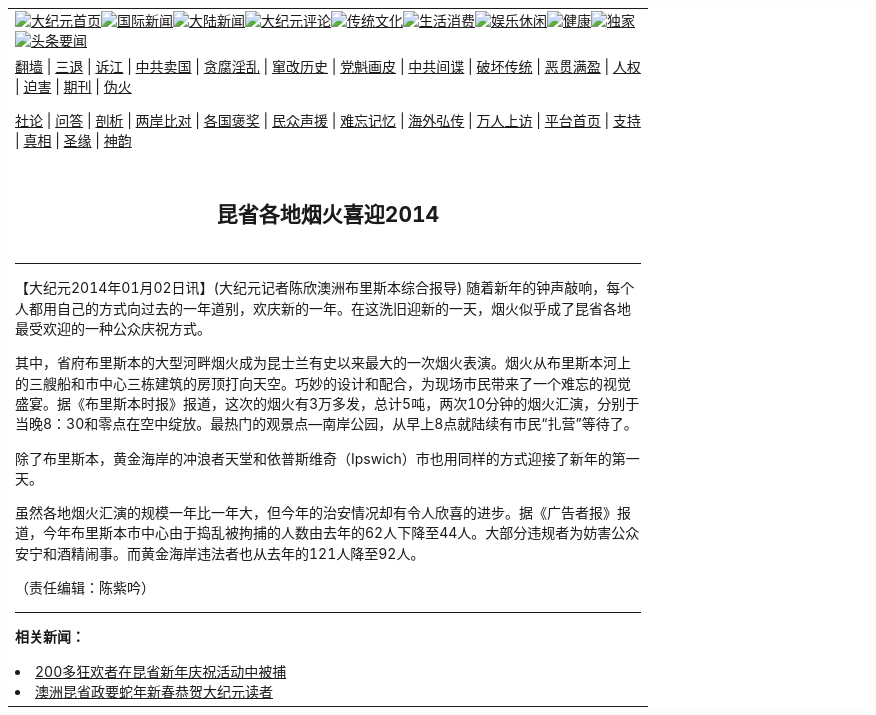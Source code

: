 <a name="1" id="1" target="_blank"></a><span id="1"></span>
<table align=center border="0"><tr><td colspan="2" VALIGN=TOP><a href="https://github.com/rwlndt3997/djy/blob/master/gb/nf1351518.md#1"><img src="https://raw.githubusercontent.com/rwlndt3997/www/master/t/djy/1.jpg" title="大纪元首页" alt="大纪元首页"></a><a href="https://github.com/rwlndt3997/djy/blob/master/gb/n24hr.md#1"><img src="https://raw.githubusercontent.com/rwlndt3997/www/master/t/djy/3.jpg" title="国际新闻" alt="国际新闻"></a><a href="https://github.com/rwlndt3997/djy/blob/master/gb/nsc413.md#1"><img src="https://raw.githubusercontent.com/rwlndt3997/www/master/t/djy/4.jpg" title="大陆新闻" alt="大陆新闻"></a><a href="https://github.com/rwlndt3997/djy/blob/master/gb/news392.md#1"><img src="https://raw.githubusercontent.com/rwlndt3997/www/master/t/djy/5.jpg" title="大纪元评论" alt="大纪元评论"></a><a href="https://github.com/rwlndt3997/djy/blob/master/gb/news2007.md#1"><img src="https://raw.githubusercontent.com/rwlndt3997/www/master/t/djy/6.jpg" title="传统文化" alt="传统文化"></a><a href="https://github.com/rwlndt3997/djy/blob/master/gb/news2008.md#1"><img src="https://raw.githubusercontent.com/rwlndt3997/www/master/t/djy/7.jpg" title="生活消费" alt="生活消费"></a><a href="https://github.com/rwlndt3997/djy/blob/master/gb/ncyule.md#1"><img src="https://raw.githubusercontent.com/rwlndt3997/www/master/t/djy/8.jpg" title="娱乐休闲" alt="娱乐休闲"></a><a href="https://github.com/rwlndt3997/djy/blob/master/gb/nsc1002.md#1"><img src="https://raw.githubusercontent.com/rwlndt3997/www/master/t/djy/9.jpg" title="健康" alt="健康"></a><a href="https://github.com/rwlndt3997/djy/blob/master/gb/nf6092.md#1"><img src="https://raw.githubusercontent.com/rwlndt3997/www/master/t/djy/10a.jpg" title="独家" alt="独家"></a><a href="https://github.com/rwlndt3997/djy/blob/master/gb/nf4514.md#1"><img src="https://raw.githubusercontent.com/rwlndt3997/www/master/t/djy/12a.jpg" title="头条要闻" alt="头条要闻"></a></td></tr>
<tr><td colspan="2" VALIGN=TOP><a target="_blank" href="https://github.com/rwlndt3997/www/blob/master/README.md?zsrh#1">翻墙</a> | <a target="_blank" href="https://github.com/rwlndt3997/djy/blob/master/gb/nf5657.md#1">三退</a> | <a target="_blank" href="https://github.com/rwlndt3997/djy/blob/master/gb/nf6124.md#1">诉江</a> | <a target="_blank" href="https://github.com/rwlndt3997/djy/blob/master/gb/nf1176117.md#1">中共卖国</a> | <a target="_blank" href="https://github.com/rwlndt3997/djy/blob/master/gb/nf5773.md#1">贪腐淫乱</a> | <a target="_blank" href="https://github.com/rwlndt3997/djy/blob/master/gb/nf1176115.md#1">窜改历史</a> | <a target="_blank" href="https://github.com/rwlndt3997/djy/blob/master/gb/nf1176107.md#1">党魁画皮</a> | <a target="_blank" href="https://github.com/rwlndt3997/djy/blob/master/gb/nf1320400.md#1">中共间谍</a> | <a target="_blank" href="https://github.com/rwlndt3997/djy/blob/master/gb/nf1176114.md#1">破坏传统</a> | <a target="_blank" href="https://github.com/rwlndt3997/ntdtv/blob/master/gb/prog447_1.md#1">恶贯满盈</a> | <a target="_blank" href="https://github.com/rwlndt3997/djy/blob/master/gb/ncid278.md#1">人权</a> | <a target="_blank" href="https://github.com/rwlndt3997/djy/blob/master/gb/nf1176111.md#1">迫害</a> | <a target="_blank" href="https://gitlab.com/szzdlab/mh-qikan/blob/master/README.md#1">期刊</a> | <a target="_blank" href="https://github.com/rwlndt3997/djy/blob/master/gb/nf5562.md#1">伪火</a></p><p><a target="_blank" href="https://github.com/rwlndt3997/djy/blob/master/gb/9p.md#1">社论</a> | <a target="_blank" href="https://github.com/rwlndt3997/djy/blob/master/gb/nf4378.md#1">问答</a> | <a target="_blank" href="https://github.com/rwlndt3997/djy/blob/master/gb/nf5792.md#1">剖析</a> | <a target="_blank" href="https://github.com/rwlndt3997/djy/blob/master/gb/nf5735.md#1">两岸比对</a> | <a target="_blank" href="https://github.com/rwlndt3997/djy/blob/master/gb/nf6119.md#1">各国褒奖</a> | <a target="_blank" href="https://github.com/rwlndt3997/djy/blob/master/gb/nf6120.md#1">民众声援</a> | <a target="_blank" href="https://github.com/rwlndt3997/djy/blob/master/gb/nf1188594.md#1">难忘记忆</a> | <a target="_blank" href="https://github.com/rwlndt3997/djy/blob/master/gb/nf3180.md#1">海外弘传</a> | <a target="_blank" href="https://github.com/rwlndt3997/djy/blob/master/gb/nf5410.md#1">万人上访</a> | <a target="_blank" href="https://github.com/rwlndt3997/www/blob/master/README.md?zsrh#1">平台首页</a> | <a target="_blank" href="https://github.com/rwlndt3997/djy/blob/master/gb/nf4386.md#1">支持</a> | <a target="_blank" href="https://github.com/rwlndt3997/djy/blob/master/gb/nf4389.md#1">真相</a> | <a target="_blank" href="https://github.com/rwlndt3997/djy/blob/master/gb/nf5790.md#1">圣缘</a> | <a target="_blank" href="https://github.com/rwlndt3997/djy/blob/master/gb/nf4786.md#1">神韵</a></td></tr>
<tr><td VALIGN=TOP width="626"><h2 align=center>昆省各地烟火喜迎2014</h2>

<h6></h6>
<hr>
	<p>【大纪元2014年01月02日讯】(大纪元记者陈欣<ahref="https://github.com/rwlndt3997/djy/blob/master/gb/tag/%E6%BE%B3%E6%B4%B2.md#1">澳洲</a>布里斯本综合报导) 随着<ahref="https://github.com/rwlndt3997/djy/blob/master/gb/tag/%E6%96%B0%E5%B9%B4.md#1">新年</a>的钟声敲响，每个人都用自己的方式向过去的一年道别，欢庆新的一年。在这洗旧迎新的一天，烟火似乎成了<ahref="https://github.com/rwlndt3997/djy/blob/master/gb/tag/%E6%98%86%E7%9C%81.md#1">昆省</a>各地最受欢迎的一种公众庆祝方式。</p>
<p>其中，省府布里斯本的大型河畔烟火成为昆士兰有史以来最大的一次烟火表演。烟火从布里斯本河上的三艘船和市中心三栋建筑的房顶打向天空。巧妙的设计和配合，为现场市民带来了一个难忘的视觉盛宴。据《布里斯本时报》报道，这次的烟火有3万多发，总计5吨，两次10分钟的烟火汇演，分别于当晚8：30和零点在空中绽放。最热门的观景点—南岸公园，从早上8点就陆续有市民“扎营”等待了。</p>
<p>除了布里斯本，黄金海岸的冲浪者天堂和依普斯维奇（Ipswich）市也用同样的方式迎接了<ahref="https://github.com/rwlndt3997/djy/blob/master/gb/tag/%E6%96%B0%E5%B9%B4.md#1">新年</a>的第一天。</p>
<p>虽然各地烟火汇演的规模一年比一年大，但今年的治安情况却有令人欣喜的进步。据《广告者报》报道，今年布里斯本市中心由于捣乱被拘捕的人数由去年的62人下降至44人。大部分违规者为妨害公众安宁和酒精闹事。而黄金海岸违法者也从去年的121人降至92人。</p>
<p>（责任编辑：陈紫吟）</p>
	
<hr>


<strong>相关新闻：</strong>
<li><a href="https://github.com/rwlndt3997/djy/blob/master/gb/13/1/2/n3766667.md#1">200多狂欢者在昆省新年庆祝活动中被捕</a></li>
<li><a href="https://github.com/rwlndt3997/djy/blob/master/gb/13/2/7/n3796096.md#1">澳洲昆省政要蛇年新春恭贺大纪元读者</a></li>